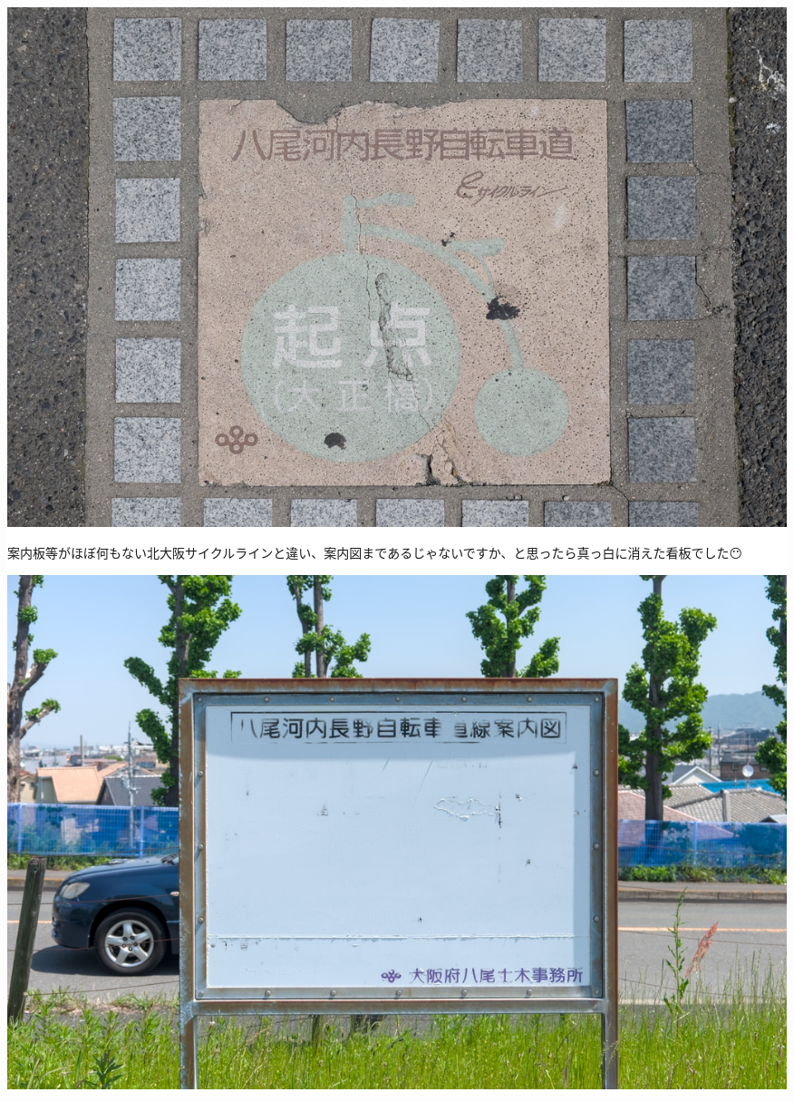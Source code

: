 ![八尾河内長野自転車道の起点](./images/0001-1.jpg)

案内板等がほぼ何もない北大阪サイクルラインと違い、案内図まであるじゃないですか、と思ったら真っ白に消えた看板でした😶

![真っ白に消えた案内板](./images/0002.jpg)
